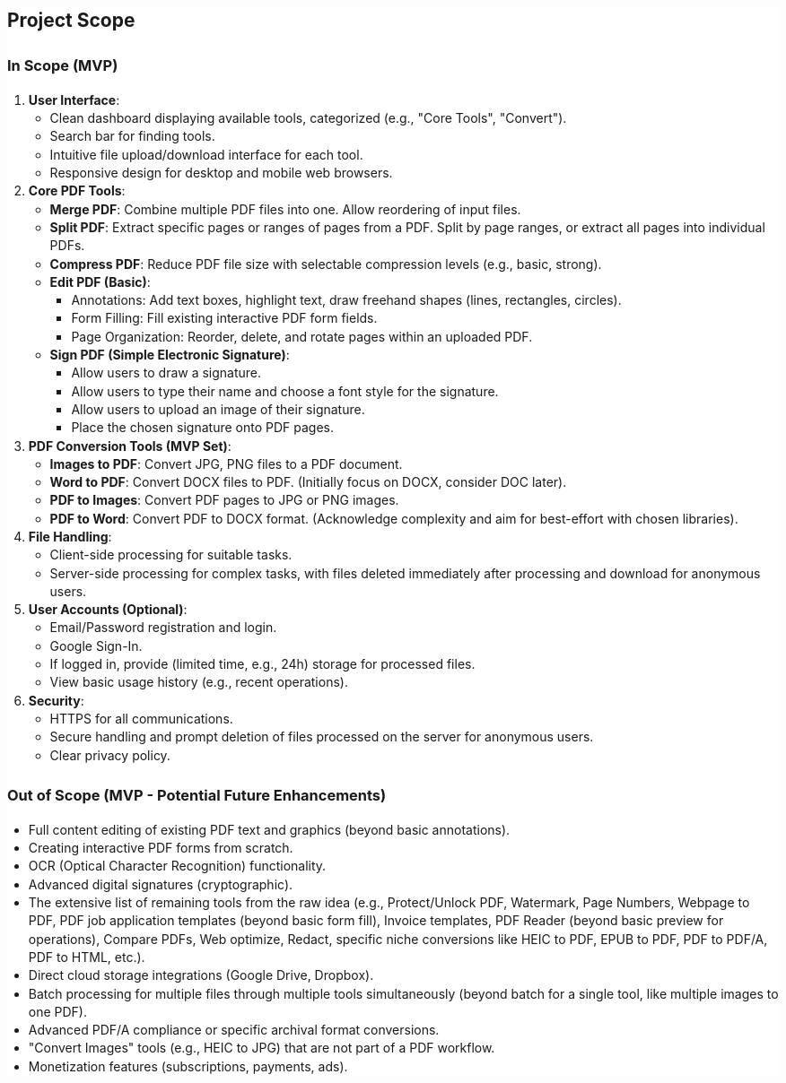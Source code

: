 ## Project Scope

### In Scope (MVP)
1.  **User Interface**:
    *   Clean dashboard displaying available tools, categorized (e.g., "Core Tools", "Convert").
    *   Search bar for finding tools.
    *   Intuitive file upload/download interface for each tool.
    *   Responsive design for desktop and mobile web browsers.
2.  **Core PDF Tools**:
    *   **Merge PDF**: Combine multiple PDF files into one. Allow reordering of input files.
    *   **Split PDF**: Extract specific pages or ranges of pages from a PDF. Split by page ranges, or extract all pages into individual PDFs.
    *   **Compress PDF**: Reduce PDF file size with selectable compression levels (e.g., basic, strong).
    *   **Edit PDF (Basic)**:
        *   Annotations: Add text boxes, highlight text, draw freehand shapes (lines, rectangles, circles).
        *   Form Filling: Fill existing interactive PDF form fields.
        *   Page Organization: Reorder, delete, and rotate pages within an uploaded PDF.
    *   **Sign PDF (Simple Electronic Signature)**:
        *   Allow users to draw a signature.
        *   Allow users to type their name and choose a font style for the signature.
        *   Allow users to upload an image of their signature.
        *   Place the chosen signature onto PDF pages.
3.  **PDF Conversion Tools (MVP Set)**:
    *   **Images to PDF**: Convert JPG, PNG files to a PDF document.
    *   **Word to PDF**: Convert DOCX files to PDF. (Initially focus on DOCX, consider DOC later).
    *   **PDF to Images**: Convert PDF pages to JPG or PNG images.
    *   **PDF to Word**: Convert PDF to DOCX format. (Acknowledge complexity and aim for best-effort with chosen libraries).
4.  **File Handling**:
    *   Client-side processing for suitable tasks.
    *   Server-side processing for complex tasks, with files deleted immediately after processing and download for anonymous users.
5.  **User Accounts (Optional)**:
    *   Email/Password registration and login.
    *   Google Sign-In.
    *   If logged in, provide (limited time, e.g., 24h) storage for processed files.
    *   View basic usage history (e.g., recent operations).
6.  **Security**:
    *   HTTPS for all communications.
    *   Secure handling and prompt deletion of files processed on the server for anonymous users.
    *   Clear privacy policy.

### Out of Scope (MVP - Potential Future Enhancements)
-   Full content editing of existing PDF text and graphics (beyond basic annotations).
-   Creating interactive PDF forms from scratch.
-   OCR (Optical Character Recognition) functionality.
-   Advanced digital signatures (cryptographic).
-   The extensive list of remaining tools from the raw idea (e.g., Protect/Unlock PDF, Watermark, Page Numbers, Webpage to PDF, PDF job application templates (beyond basic form fill), Invoice templates, PDF Reader (beyond basic preview for operations), Compare PDFs, Web optimize, Redact, specific niche conversions like HEIC to PDF, EPUB to PDF, PDF to PDF/A, PDF to HTML, etc.).
-   Direct cloud storage integrations (Google Drive, Dropbox).
-   Batch processing for multiple files through multiple tools simultaneously (beyond batch for a single tool, like multiple images to one PDF).
-   Advanced PDF/A compliance or specific archival format conversions.
-   "Convert Images" tools (e.g., HEIC to JPG) that are not part of a PDF workflow.
-   Monetization features (subscriptions, payments, ads).
